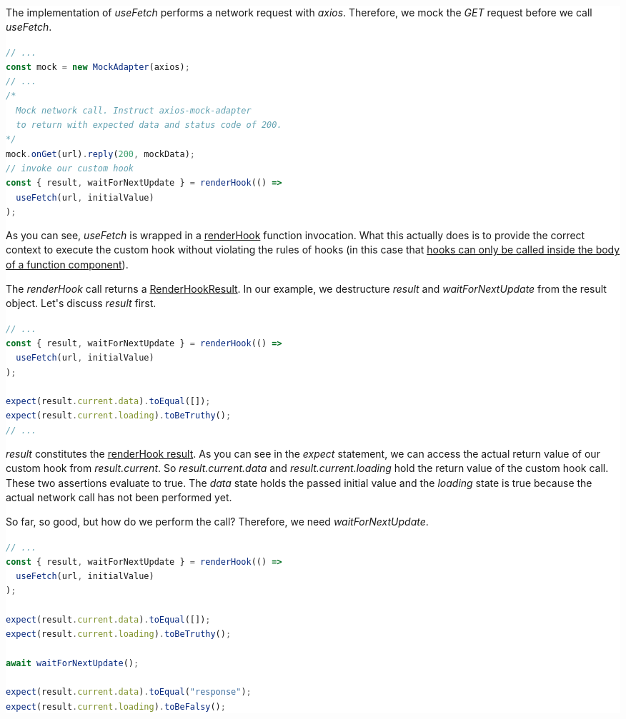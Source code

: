 The implementation of _useFetch_ performs a network request with _axios_. Therefore, we mock the _GET_ request before we call _useFetch_.

```javascript
// ...
const mock = new MockAdapter(axios);
// ...
/* 
  Mock network call. Instruct axios-mock-adapter 
  to return with expected data and status code of 200.
*/
mock.onGet(url).reply(200, mockData);
// invoke our custom hook
const { result, waitForNextUpdate } = renderHook(() =>
  useFetch(url, initialValue)
);
```

As you can see, _useFetch_ is wrapped in a [renderHook](https://react-hooks-testing-library.com/usage/basic-hooks#rendering) function invocation. What this actually does is to provide the correct context to execute the custom hook without violating the rules of hooks (in this case that [hooks can only be called inside the body of a function component](https://react-hooks-testing-library.com/#the-problem)). 

The _renderHook_ call returns a [RenderHookResult](https://react-hooks-testing-library.com/reference/api#renderhook). In our example, we destructure _result_ and _waitForNextUpdate_ from the result object. Let's discuss _result_ first.

```javascript
// ...
const { result, waitForNextUpdate } = renderHook(() =>
  useFetch(url, initialValue)
);

expect(result.current.data).toEqual([]);
expect(result.current.loading).toBeTruthy();
// ...
```

_result_ constitutes the [renderHook result](https://react-hooks-testing-library.com/reference/api#renderhook-result). As you can see in the _expect_ statement, we can access the actual return value of our custom hook from _result.current_.  So _result.current.data_ and _result.current.loading_ hold the return value of the custom hook call. These two assertions evaluate to true. The _data_ state holds the passed initial value and the _loading_ state is true because the actual network call has not been performed yet. 

So far, so good, but how do we perform the call? Therefore, we need _waitForNextUpdate_.

```javascript
// ...
const { result, waitForNextUpdate } = renderHook(() =>
  useFetch(url, initialValue)
);

expect(result.current.data).toEqual([]);
expect(result.current.loading).toBeTruthy();

await waitForNextUpdate();

expect(result.current.data).toEqual("response");
expect(result.current.loading).toBeFalsy();
```

